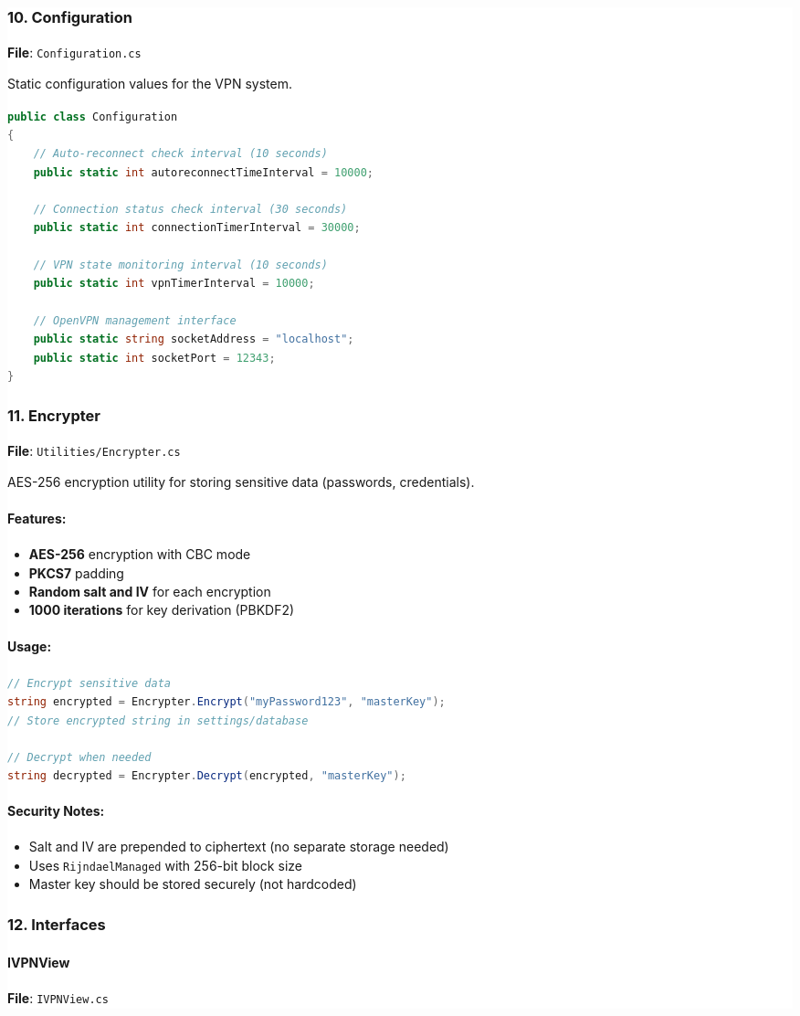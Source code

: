 ### 10. Configuration
**File**: `Configuration.cs`

Static configuration values for the VPN system.

```csharp
public class Configuration
{
    // Auto-reconnect check interval (10 seconds)
    public static int autoreconnectTimeInterval = 10000;
    
    // Connection status check interval (30 seconds)
    public static int connectionTimerInterval = 30000;
    
    // VPN state monitoring interval (10 seconds)
    public static int vpnTimerInterval = 10000;
    
    // OpenVPN management interface
    public static string socketAddress = "localhost";
    public static int socketPort = 12343;
}
```

### 11. Encrypter
**File**: `Utilities/Encrypter.cs`

AES-256 encryption utility for storing sensitive data (passwords, credentials).

#### Features:
- **AES-256** encryption with CBC mode
- **PKCS7** padding
- **Random salt and IV** for each encryption
- **1000 iterations** for key derivation (PBKDF2)

#### Usage:

```csharp
// Encrypt sensitive data
string encrypted = Encrypter.Encrypt("myPassword123", "masterKey");
// Store encrypted string in settings/database

// Decrypt when needed
string decrypted = Encrypter.Decrypt(encrypted, "masterKey");
```

#### Security Notes:
- Salt and IV are prepended to ciphertext (no separate storage needed)
- Uses `RijndaelManaged` with 256-bit block size
- Master key should be stored securely (not hardcoded)

### 12. Interfaces

#### IVPNView
**File**: `IVPNView.cs`
